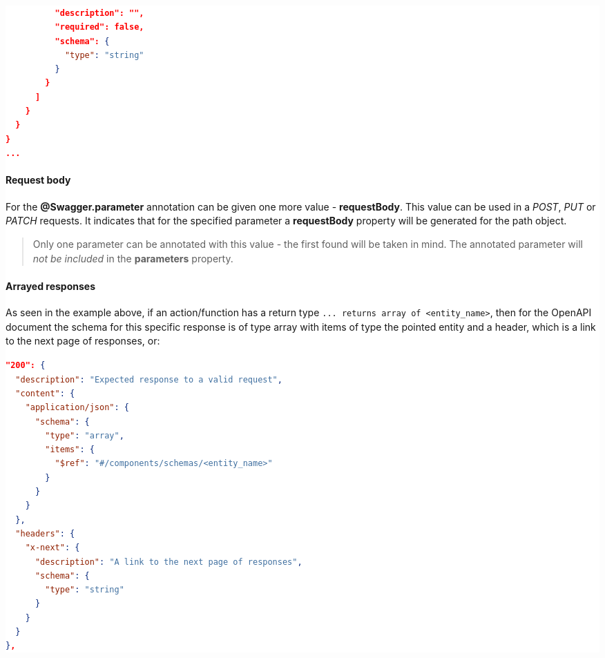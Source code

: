 ````json
          "description": "",
          "required": false,
          "schema": {
            "type": "string"
          }
        }
      ]
    }
  }
}
...
````

#### Request body

For the __@Swagger.parameter__ annotation can be given one more value - __requestBody__.
This value can be used in a *POST*, *PUT* or *PATCH* requests. It indicates that for the specified parameter
a __requestBody__ property will be generated for the path object.
> Only one parameter can be annotated with this value - the first found will be taken in mind.
> The annotated parameter will *not be included* in the __parameters__ property.

#### Arrayed responses

As seen in the example above, if an action/function has a return type ``... returns array of <entity_name>``, then for the
OpenAPI document the schema for this specific response is of type array with items of type the pointed entity and a header, which
is a link to the next page of responses, or:
````json
"200": {
  "description": "Expected response to a valid request",
  "content": {
    "application/json": {
      "schema": {
        "type": "array",
        "items": {
          "$ref": "#/components/schemas/<entity_name>"
        }
      }
    }
  },
  "headers": {
    "x-next": {
      "description": "A link to the next page of responses",
      "schema": {
        "type": "string"
      }
    }
  }
},
````
